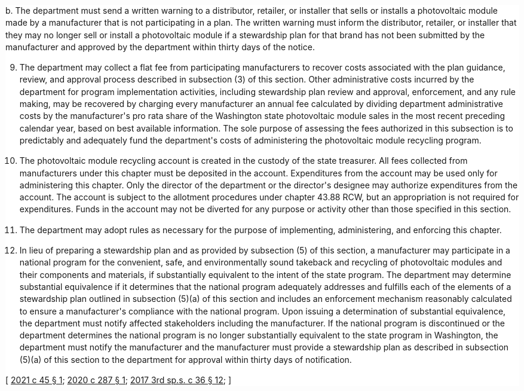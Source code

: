    b. The department must send a written warning to a distributor, retailer, or installer that sells or installs a photovoltaic module made by a manufacturer that is not participating in a plan. The written warning must inform the distributor, retailer, or installer that they may no longer sell or install a photovoltaic module if a stewardship plan for that brand has not been submitted by the manufacturer and approved by the department within thirty days of the notice.

9. The department may collect a flat fee from participating manufacturers to recover costs associated with the plan guidance, review, and approval process described in subsection (3) of this section. Other administrative costs incurred by the department for program implementation activities, including stewardship plan review and approval, enforcement, and any rule making, may be recovered by charging every manufacturer an annual fee calculated by dividing department administrative costs by the manufacturer's pro rata share of the Washington state photovoltaic module sales in the most recent preceding calendar year, based on best available information. The sole purpose of assessing the fees authorized in this subsection is to predictably and adequately fund the department's costs of administering the photovoltaic module recycling program.

10. The photovoltaic module recycling account is created in the custody of the state treasurer. All fees collected from manufacturers under this chapter must be deposited in the account. Expenditures from the account may be used only for administering this chapter. Only the director of the department or the director's designee may authorize expenditures from the account. The account is subject to the allotment procedures under chapter 43.88 RCW, but an appropriation is not required for expenditures. Funds in the account may not be diverted for any purpose or activity other than those specified in this section.

11. The department may adopt rules as necessary for the purpose of implementing, administering, and enforcing this chapter.

12. In lieu of preparing a stewardship plan and as provided by subsection (5) of this section, a manufacturer may participate in a national program for the convenient, safe, and environmentally sound takeback and recycling of photovoltaic modules and their components and materials, if substantially equivalent to the intent of the state program. The department may determine substantial equivalence if it determines that the national program adequately addresses and fulfills each of the elements of a stewardship plan outlined in subsection (5)(a) of this section and includes an enforcement mechanism reasonably calculated to ensure a manufacturer's compliance with the national program. Upon issuing a determination of substantial equivalence, the department must notify affected stakeholders including the manufacturer. If the national program is discontinued or the department determines the national program is no longer substantially equivalent to the state program in Washington, the department must notify the manufacturer and the manufacturer must provide a stewardship plan as described in subsection (5)(a) of this section to the department for approval within thirty days of notification.

\[ [2021 c 45 § 1](http://lawfilesext.leg.wa.gov/biennium/2021-22/Pdf/Bills/Session%20Laws/House/1393.SL.pdf?cite=2021%20c%2045%20§%201); [2020 c 287 § 1](http://lawfilesext.leg.wa.gov/biennium/2019-20/Pdf/Bills/Session%20Laws/House/2645-S.SL.pdf?cite=2020%20c%20287%20§%201); [2017 3rd sp.s. c 36 § 12](http://lawfilesext.leg.wa.gov/biennium/2017-18/Pdf/Bills/Session%20Laws/Senate/5939-S.SL.pdf?cite=2017%203rd%20sp.s.%20c%2036%20§%2012); \]

